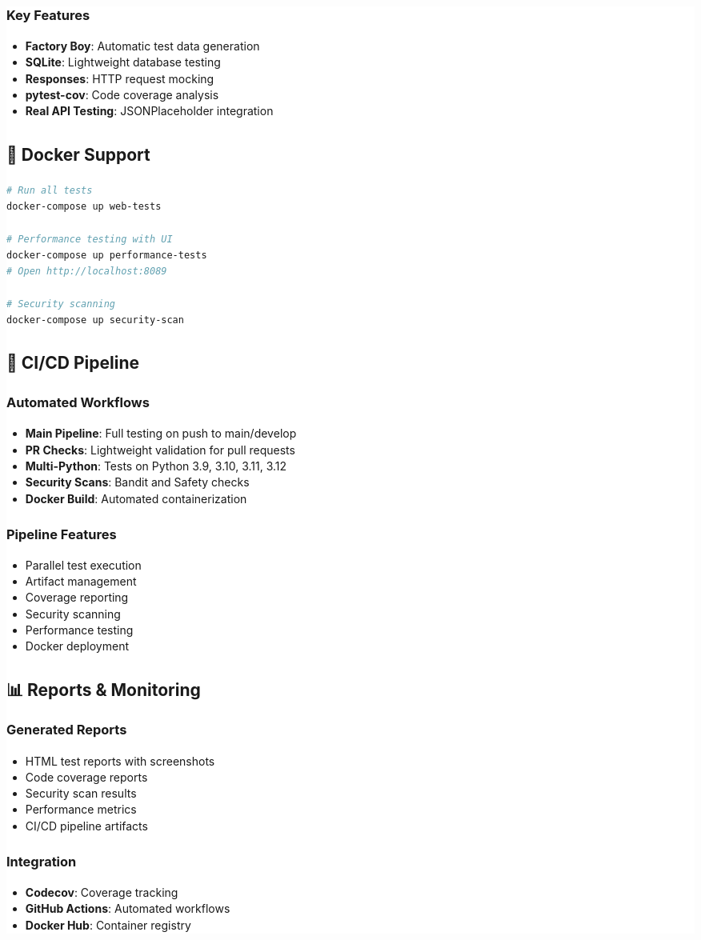 ### Key Features
- **Factory Boy**: Automatic test data generation
- **SQLite**: Lightweight database testing
- **Responses**: HTTP request mocking
- **pytest-cov**: Code coverage analysis
- **Real API Testing**: JSONPlaceholder integration

## 🐳 Docker Support

```bash
# Run all tests
docker-compose up web-tests

# Performance testing with UI
docker-compose up performance-tests
# Open http://localhost:8089

# Security scanning
docker-compose up security-scan
```

## 🔄 CI/CD Pipeline

### Automated Workflows
- **Main Pipeline**: Full testing on push to main/develop
- **PR Checks**: Lightweight validation for pull requests
- **Multi-Python**: Tests on Python 3.9, 3.10, 3.11, 3.12
- **Security Scans**: Bandit and Safety checks
- **Docker Build**: Automated containerization

### Pipeline Features
- Parallel test execution
- Artifact management
- Coverage reporting
- Security scanning
- Performance testing
- Docker deployment

## 📊 Reports & Monitoring

### Generated Reports
- HTML test reports with screenshots
- Code coverage reports
- Security scan results
- Performance metrics
- CI/CD pipeline artifacts

### Integration
- **Codecov**: Coverage tracking
- **GitHub Actions**: Automated workflows
- **Docker Hub**: Container registry
